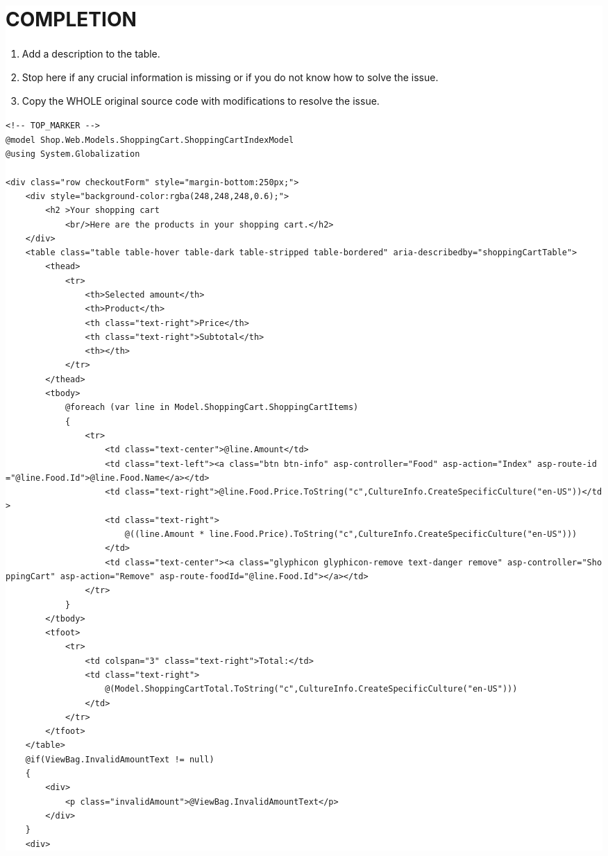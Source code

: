 # COMPLETION

1. Add a description to the table.

2. Stop here if any crucial information is missing or if you do not know how to solve the issue.

3. Copy the WHOLE original source code with modifications to resolve the issue.
```cshtml
<!-- TOP_MARKER -->
@model Shop.Web.Models.ShoppingCart.ShoppingCartIndexModel
@using System.Globalization

<div class="row checkoutForm" style="margin-bottom:250px;">
    <div style="background-color:rgba(248,248,248,0.6);">
        <h2 >Your shopping cart 
            <br/>Here are the products in your shopping cart.</h2>
    </div>
    <table class="table table-hover table-dark table-stripped table-bordered" aria-describedby="shoppingCartTable">
        <thead>
            <tr>
                <th>Selected amount</th>
                <th>Product</th>
                <th class="text-right">Price</th>
                <th class="text-right">Subtotal</th>
                <th></th>
            </tr>
        </thead>
        <tbody>
            @foreach (var line in Model.ShoppingCart.ShoppingCartItems)
            {
                <tr>
                    <td class="text-center">@line.Amount</td>
                    <td class="text-left"><a class="btn btn-info" asp-controller="Food" asp-action="Index" asp-route-id="@line.Food.Id">@line.Food.Name</a></td>
                    <td class="text-right">@line.Food.Price.ToString("c",CultureInfo.CreateSpecificCulture("en-US"))</td>
                    <td class="text-right">
                        @((line.Amount * line.Food.Price).ToString("c",CultureInfo.CreateSpecificCulture("en-US")))
                    </td>
                    <td class="text-center"><a class="glyphicon glyphicon-remove text-danger remove" asp-controller="ShoppingCart" asp-action="Remove" asp-route-foodId="@line.Food.Id"></a></td>
                </tr>
            }
        </tbody>
        <tfoot>
            <tr>
                <td colspan="3" class="text-right">Total:</td>
                <td class="text-right">
                    @(Model.ShoppingCartTotal.ToString("c",CultureInfo.CreateSpecificCulture("en-US")))
                </td>
            </tr>
        </tfoot>
    </table>
    @if(ViewBag.InvalidAmountText != null)
    {
        <div>
            <p class="invalidAmount">@ViewBag.InvalidAmountText</p>
        </div>
    }
    <div>
```